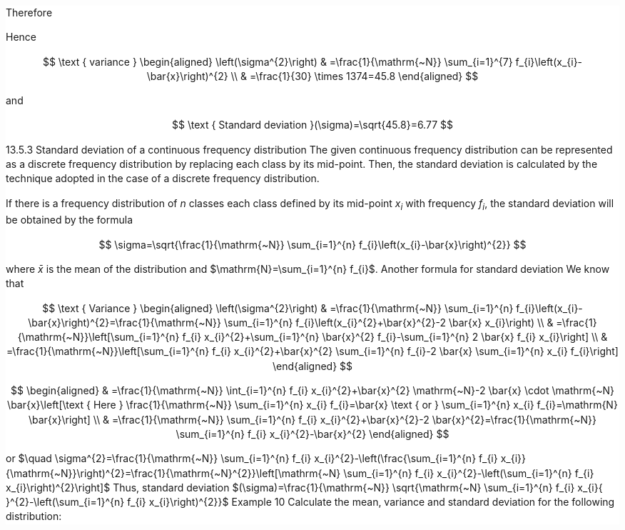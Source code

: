 Therefore

Hence

$$
\text { variance } \begin{aligned}
\left(\sigma^{2}\right) & =\frac{1}{\mathrm{~N}} \sum_{i=1}^{7} f_{i}\left(x_{i}-\bar{x}\right)^{2} \\
& =\frac{1}{30} \times 1374=45.8
\end{aligned}
$$

and

$$
\text { Standard deviation }(\sigma)=\sqrt{45.8}=6.77
$$

13.5.3 Standard deviation of a continuous frequency distribution The given continuous frequency distribution can be represented as a discrete frequency distribution by replacing each class by its mid-point. Then, the standard deviation is calculated by the technique adopted in the case of a discrete frequency distribution.

If there is a frequency distribution of $n$ classes each class defined by its mid-point $x_{i}$ with frequency $f_{i}$, the standard deviation will be obtained by the formula

$$
\sigma=\sqrt{\frac{1}{\mathrm{~N}} \sum_{i=1}^{n} f_{i}\left(x_{i}-\bar{x}\right)^{2}}
$$

where $\bar{x}$ is the mean of the distribution and $\mathrm{N}=\sum_{i=1}^{n} f_{i}$.
Another formula for standard deviation We know that

$$
\text { Variance } \begin{aligned}
\left(\sigma^{2}\right) & =\frac{1}{\mathrm{~N}} \sum_{i=1}^{n} f_{i}\left(x_{i}-\bar{x}\right)^{2}=\frac{1}{\mathrm{~N}} \sum_{i=1}^{n} f_{i}\left(x_{i}^{2}+\bar{x}^{2}-2 \bar{x} x_{i}\right) \\
& =\frac{1}{\mathrm{~N}}\left[\sum_{i=1}^{n} f_{i} x_{i}^{2}+\sum_{i=1}^{n} \bar{x}^{2} f_{i}-\sum_{i=1}^{n} 2 \bar{x} f_{i} x_{i}\right] \\
& =\frac{1}{\mathrm{~N}}\left[\sum_{i=1}^{n} f_{i} x_{i}^{2}+\bar{x}^{2} \sum_{i=1}^{n} f_{i}-2 \bar{x} \sum_{i=1}^{n} x_{i} f_{i}\right]
\end{aligned}
$$

$$
\begin{aligned}
& =\frac{1}{\mathrm{~N}} \int_{i=1}^{n} f_{i} x_{i}^{2}+\bar{x}^{2} \mathrm{~N}-2 \bar{x} \cdot \mathrm{~N} \bar{x}\left[\text { Here } \frac{1}{\mathrm{~N}} \sum_{i=1}^{n} x_{i} f_{i}=\bar{x} \text { or } \sum_{i=1}^{n} x_{i} f_{i}=\mathrm{N} \bar{x}\right] \\
& =\frac{1}{\mathrm{~N}} \sum_{i=1}^{n} f_{i} x_{i}^{2}+\bar{x}^{2}-2 \bar{x}^{2}=\frac{1}{\mathrm{~N}} \sum_{i=1}^{n} f_{i} x_{i}^{2}-\bar{x}^{2}
\end{aligned}
$$

or $\quad \sigma^{2}=\frac{1}{\mathrm{~N}} \sum_{i=1}^{n} f_{i} x_{i}^{2}-\left(\frac{\sum_{i=1}^{n} f_{i} x_{i}}{\mathrm{~N}}\right)^{2}=\frac{1}{\mathrm{~N}^{2}}\left[\mathrm{~N} \sum_{i=1}^{n} f_{i} x_{i}^{2}-\left(\sum_{i=1}^{n} f_{i} x_{i}\right)^{2}\right]$
Thus, standard deviation $(\sigma)=\frac{1}{\mathrm{~N}} \sqrt{\mathrm{~N} \sum_{i=1}^{n} f_{i} x_{i}{ }^{2}-\left(\sum_{i=1}^{n} f_{i} x_{i}\right)^{2}}$
Example 10 Calculate the mean, variance and standard deviation for the following distribution:
